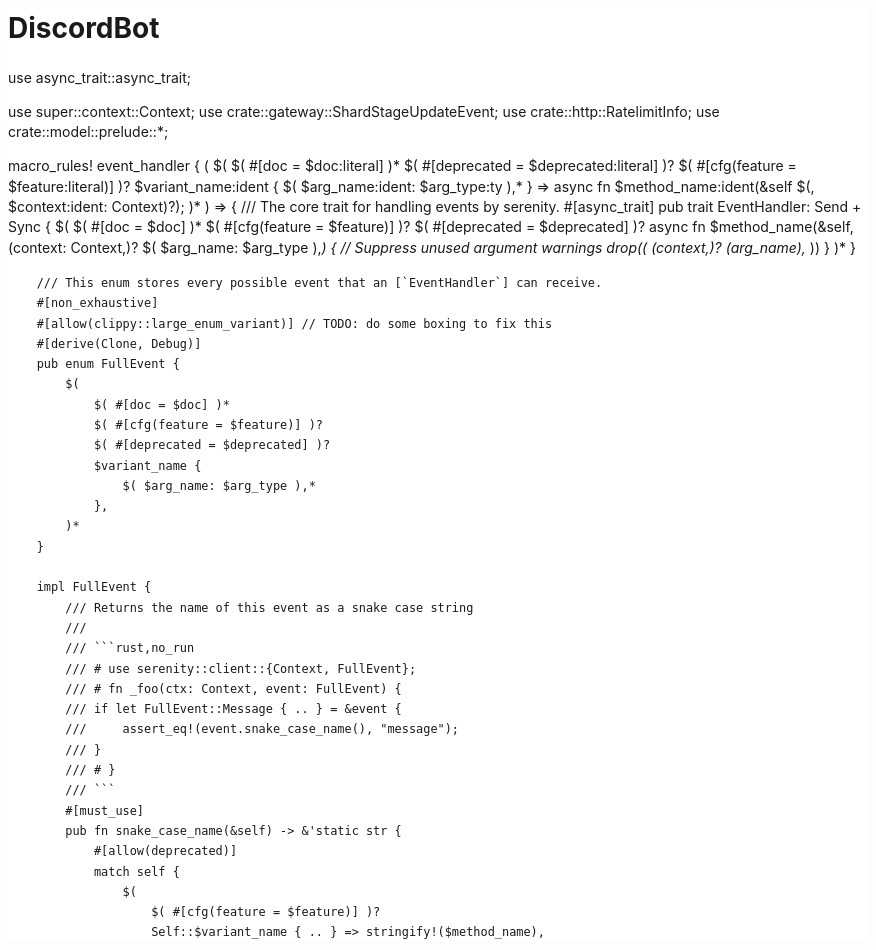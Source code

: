 # DiscordBot

use async_trait::async_trait;

use super::context::Context;
use crate::gateway::ShardStageUpdateEvent;
use crate::http::RatelimitInfo;
use crate::model::prelude::*;

macro_rules! event_handler {
( $(
$( #[doc = $doc:literal] )*
$( #[deprecated = $deprecated:literal] )?
$( #[cfg(feature = $feature:literal)] )?
$variant_name:ident { $( $arg_name:ident: $arg_type:ty ),* } => async fn $method_name:ident(&self $(, $context:ident: Context)?);
)* ) => {
/// The core trait for handling events by serenity.
#[async_trait]
pub trait EventHandler: Send + Sync {
$(
$( #[doc = $doc] )*
$( #[cfg(feature = $feature)] )?
$( #[deprecated = $deprecated] )?
async fn $method_name(&self, $($context: Context,)? $( $arg_name: $arg_type ),*) {
// Suppress unused argument warnings
drop(( $($context,)? $($arg_name),* ))
}
)*
}

        /// This enum stores every possible event that an [`EventHandler`] can receive.
        #[non_exhaustive]
        #[allow(clippy::large_enum_variant)] // TODO: do some boxing to fix this
        #[derive(Clone, Debug)]
        pub enum FullEvent {
            $(
                $( #[doc = $doc] )*
                $( #[cfg(feature = $feature)] )?
                $( #[deprecated = $deprecated] )?
                $variant_name {
                    $( $arg_name: $arg_type ),*
                },
            )*
        }

        impl FullEvent {
            /// Returns the name of this event as a snake case string
            ///
            /// ```rust,no_run
            /// # use serenity::client::{Context, FullEvent};
            /// # fn _foo(ctx: Context, event: FullEvent) {
            /// if let FullEvent::Message { .. } = &event {
            ///     assert_eq!(event.snake_case_name(), "message");
            /// }
            /// # }
            /// ```
            #[must_use]
            pub fn snake_case_name(&self) -> &'static str {
                #[allow(deprecated)]
                match self {
                    $(
                        $( #[cfg(feature = $feature)] )?
                        Self::$variant_name { .. } => stringify!($method_name),